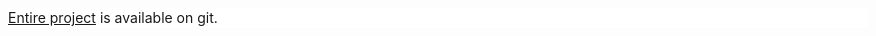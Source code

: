 [Entire project](https://github.com/malnick/puppet-module-devtest-skeleton/tree/malnick) is available on git.
